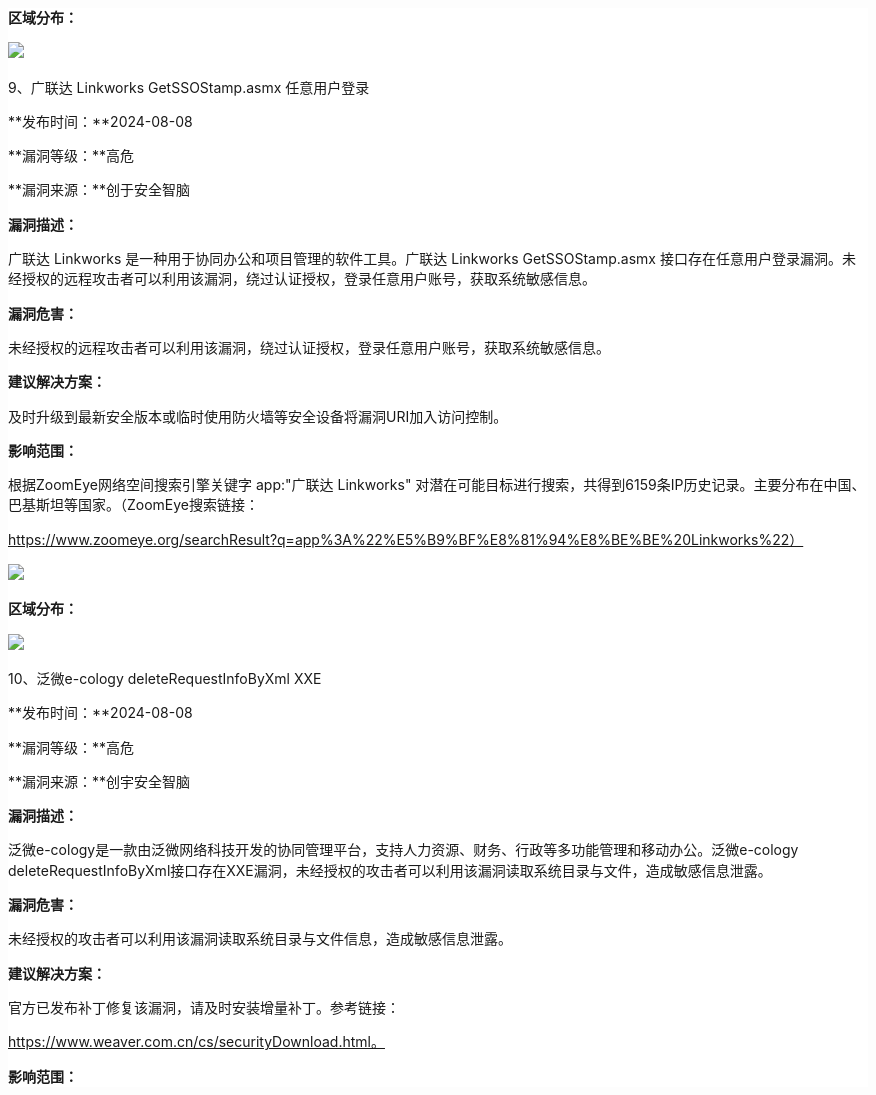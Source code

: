 **区域分布：**  
  
![](https://mmbiz.qpic.cn/mmbiz_png/zCyMfA7bc0wIuYAiascpKxjXriaQbs2ibVyPUe1y4JWqag9iciafVtq731V4uZrm50iaeZDSEhgUYiaMH8aoCp5gM6mqA/640?wx_fmt=png&from=appmsg "")  
  
  
9、广联达 Linkworks GetSSOStamp.asmx 任意用户登录  
  
**发布时间：**2024-08-08  
  
**漏洞等级：**高危  
  
**漏洞来源：**创于安全智脑  
  
**漏洞描述：**  
  
广联达 Linkworks 是一种用于协同办公和项目管理的软件工具。广联达 Linkworks GetSSOStamp.asmx 接口存在任意用户登录漏洞。未经授权的远程攻击者可以利用该漏洞，绕过认证授权，登录任意用户账号，获取系统敏感信息。  
  
**漏洞危害：**  
  
未经授权的远程攻击者可以利用该漏洞，绕过认证授权，登录任意用户账号，获取系统敏感信息。  
  
**建议解决方案：**  
  
及时升级到最新安全版本或临时使用防火墙等安全设备将漏洞URI加入访问控制。  
  
**影响范围：**  
  
根据ZoomEye网络空间搜索引擎关键字 app:"广联达 Linkworks" 对潜在可能目标进行搜索，共得到6159条IP历史记录。主要分布在中国、巴基斯坦等国家。（ZoomEye搜索链接：  
  
https://www.zoomeye.org/searchResult?q=app%3A%22%E5%B9%BF%E8%81%94%E8%BE%BE%20Linkworks%22）  
  
![](https://mmbiz.qpic.cn/mmbiz_png/zCyMfA7bc0wIuYAiascpKxjXriaQbs2ibVyB16CIpRyiaVwGafk4ricbxqhBJJibicKIezpwgHtfNVKhRAuDc27t6ZFUg/640?wx_fmt=png&from=appmsg "")  
  
**区域分布：**  
  
![](https://mmbiz.qpic.cn/mmbiz_png/zCyMfA7bc0wIuYAiascpKxjXriaQbs2ibVyfHibdUQAdoYPSV1oSrWsfbV0rTgnKFu4KYKzyMB4hERicEe3CicJxaCibw/640?wx_fmt=png&from=appmsg "")  
  
  
10、泛微e-cology deleteRequestInfoByXml XXE  
  
**发布时间：**2024-08-08  
  
**漏洞等级：**高危  
  
**漏洞来源：**创宇安全智脑  
  
**漏洞描述：**  
  
泛微e-cology是一款由泛微网络科技开发的协同管理平台，支持人力资源、财务、行政等多功能管理和移动办公。泛微e-cology deleteRequestInfoByXml接口存在XXE漏洞，未经授权的攻击者可以利用该漏洞读取系统目录与文件，造成敏感信息泄露。  
  
**漏洞危害：**  
  
未经授权的攻击者可以利用该漏洞读取系统目录与文件信息，造成敏感信息泄露。  
  
**建议解决方案：**  
  
官方已发布补丁修复该漏洞，请及时安装增量补丁。参考链接：  
  
https://www.weaver.com.cn/cs/securityDownload.html。  
  
**影响范围：**  
  